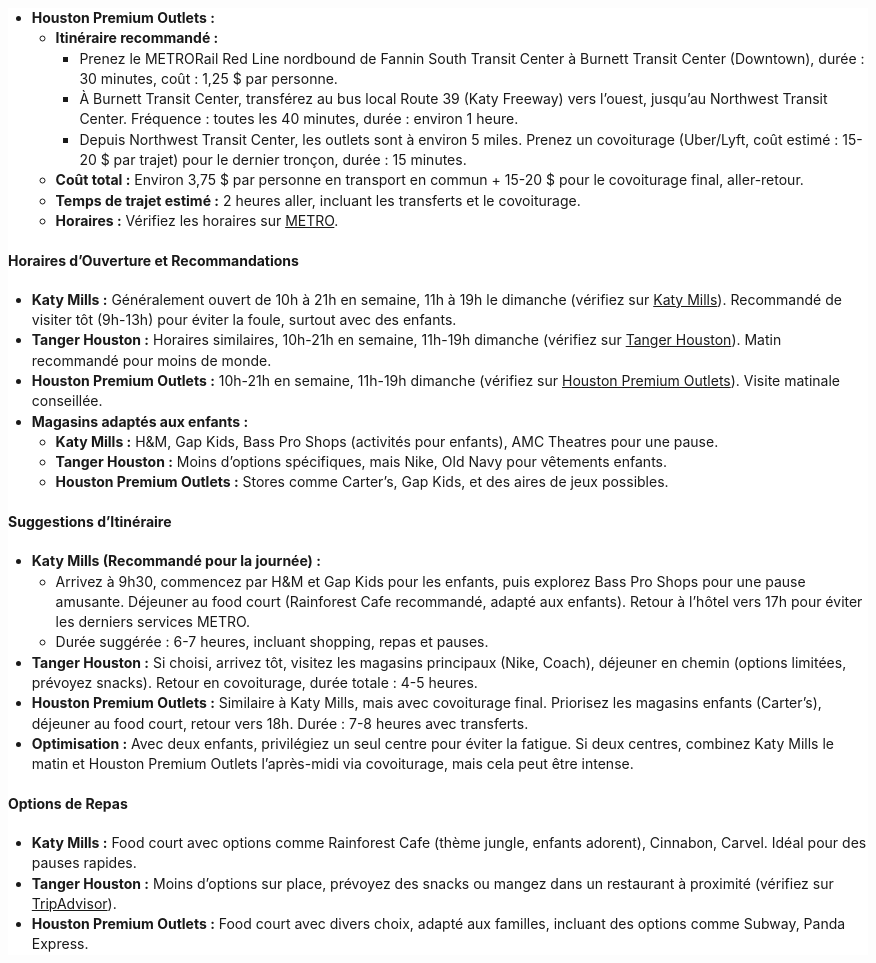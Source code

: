 - **Houston Premium Outlets :**  
  - **Itinéraire recommandé :**  
    - Prenez le METRORail Red Line nordbound de Fannin South Transit Center à Burnett Transit Center (Downtown), durée : 30 minutes, coût : 1,25 $ par personne.  
    - À Burnett Transit Center, transférez au bus local Route 39 (Katy Freeway) vers l’ouest, jusqu’au Northwest Transit Center. Fréquence : toutes les 40 minutes, durée : environ 1 heure.  
    - Depuis Northwest Transit Center, les outlets sont à environ 5 miles. Prenez un covoiturage (Uber/Lyft, coût estimé : 15-20 $ par trajet) pour le dernier tronçon, durée : 15 minutes.  
  - **Coût total :** Environ 3,75 $ par personne en transport en commun + 15-20 $ pour le covoiturage final, aller-retour.  
  - **Temps de trajet estimé :** 2 heures aller, incluant les transferts et le covoiturage.  
  - **Horaires :** Vérifiez les horaires sur [METRO](https://www.ridemetro.org/riding-metro/transit-services/local-bus/route-details/39-katy-freeway).  

#### **Horaires d’Ouverture et Recommandations**
- **Katy Mills :** Généralement ouvert de 10h à 21h en semaine, 11h à 19h le dimanche (vérifiez sur [Katy Mills](https://www.simon.com/mall/katy-mills)). Recommandé de visiter tôt (9h-13h) pour éviter la foule, surtout avec des enfants.  
- **Tanger Houston :** Horaires similaires, 10h-21h en semaine, 11h-19h dimanche (vérifiez sur [Tanger Houston](https://www.tangeroutlets.com/houston)). Matin recommandé pour moins de monde.  
- **Houston Premium Outlets :** 10h-21h en semaine, 11h-19h dimanche (vérifiez sur [Houston Premium Outlets](https://www.premiumoutlets.com/outlet/houston)). Visite matinale conseillée.  
- **Magasins adaptés aux enfants :**  
  - **Katy Mills :** H&M, Gap Kids, Bass Pro Shops (activités pour enfants), AMC Theatres pour une pause.  
  - **Tanger Houston :** Moins d’options spécifiques, mais Nike, Old Navy pour vêtements enfants.  
  - **Houston Premium Outlets :** Stores comme Carter’s, Gap Kids, et des aires de jeux possibles.  

#### **Suggestions d’Itinéraire**
- **Katy Mills (Recommandé pour la journée) :**  
  - Arrivez à 9h30, commencez par H&M et Gap Kids pour les enfants, puis explorez Bass Pro Shops pour une pause amusante. Déjeuner au food court (Rainforest Cafe recommandé, adapté aux enfants). Retour à l’hôtel vers 17h pour éviter les derniers services METRO.  
  - Durée suggérée : 6-7 heures, incluant shopping, repas et pauses.  
- **Tanger Houston :** Si choisi, arrivez tôt, visitez les magasins principaux (Nike, Coach), déjeuner en chemin (options limitées, prévoyez snacks). Retour en covoiturage, durée totale : 4-5 heures.  
- **Houston Premium Outlets :** Similaire à Katy Mills, mais avec covoiturage final. Priorisez les magasins enfants (Carter’s), déjeuner au food court, retour vers 18h. Durée : 7-8 heures avec transferts.  
- **Optimisation :** Avec deux enfants, privilégiez un seul centre pour éviter la fatigue. Si deux centres, combinez Katy Mills le matin et Houston Premium Outlets l’après-midi via covoiturage, mais cela peut être intense.

#### **Options de Repas**
- **Katy Mills :** Food court avec options comme Rainforest Cafe (thème jungle, enfants adorent), Cinnabon, Carvel. Idéal pour des pauses rapides.  
- **Tanger Houston :** Moins d’options sur place, prévoyez des snacks ou mangez dans un restaurant à proximité (vérifiez sur [TripAdvisor](https://www.tripadvisor.com/RestaurantsNear-g56350-d149614-Tanger_Outlets_Houston-Texas_City_Texas.html)).  
- **Houston Premium Outlets :** Food court avec divers choix, adapté aux familles, incluant des options comme Subway, Panda Express.  
